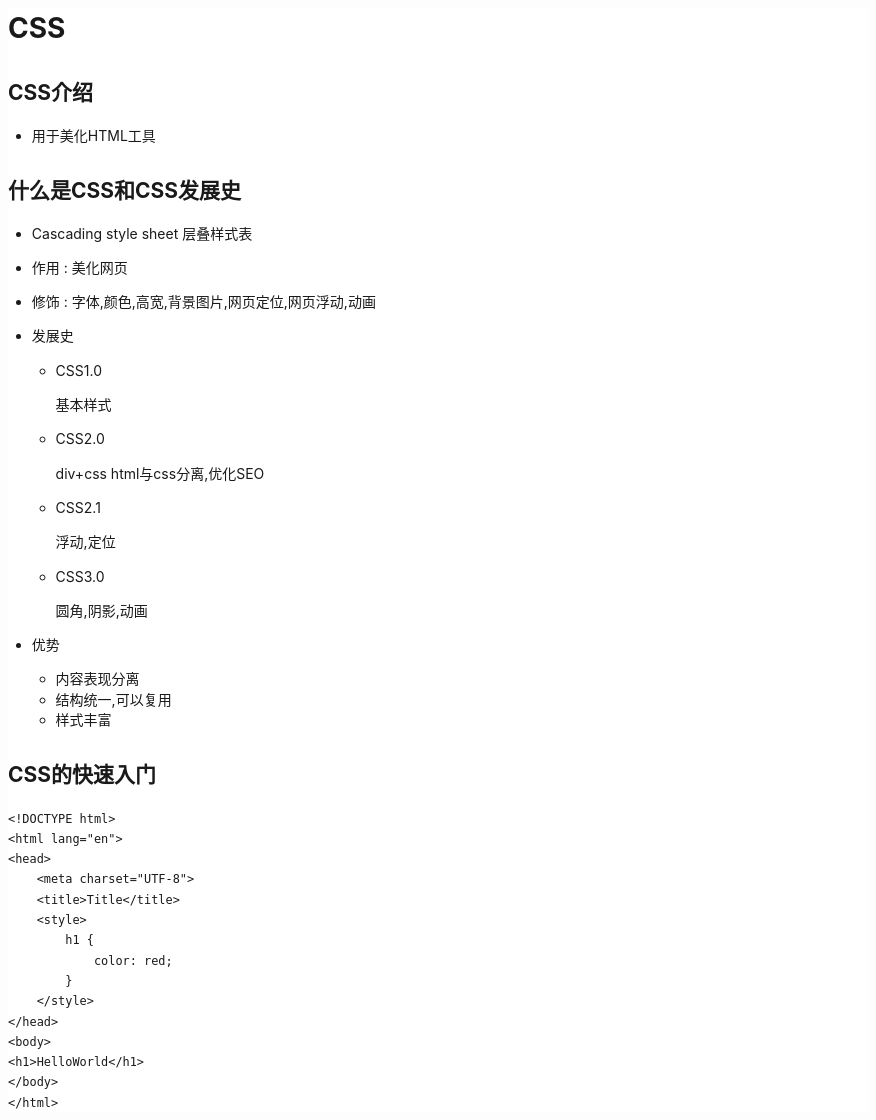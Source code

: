 # CSS

## CSS介绍

* 用于美化HTML工具

## 什么是CSS和CSS发展史

* Cascading style sheet 层叠样式表
* 作用 : 美化网页
* 修饰 : 字体,颜色,高宽,背景图片,网页定位,网页浮动,动画

* 发展史

  * CSS1.0

    基本样式

  * CSS2.0

    div+css		html与css分离,优化SEO

  * CSS2.1

    浮动,定位

  * CSS3.0

    圆角,阴影,动画

* 优势

  * 内容表现分离
  * 结构统一,可以复用
  * 样式丰富

## CSS的快速入门

```
<!DOCTYPE html>
<html lang="en">
<head>
    <meta charset="UTF-8">
    <title>Title</title>
    <style>
        h1 {
            color: red;
        }
    </style>
</head>
<body>
<h1>HelloWorld</h1>
</body>
</html>
```
